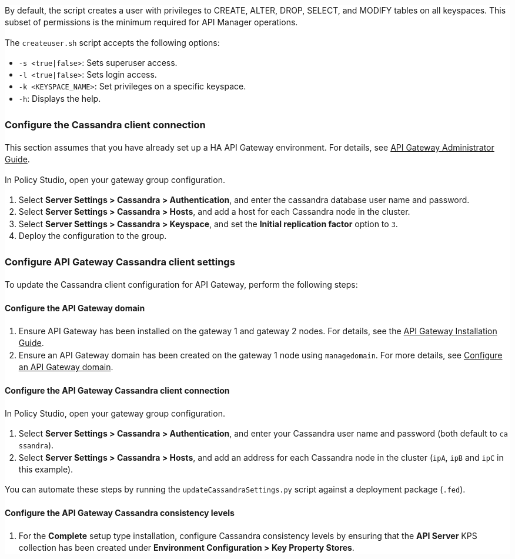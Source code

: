 By default, the script creates a user with privileges to CREATE, ALTER, DROP, SELECT, and MODIFY tables on all keyspaces. This subset of permissions is the minimum required for API Manager operations.

The `createuser.sh` script accepts the following options:

* `-s <true|false>`: Sets superuser access.
* `-l <true|false>`: Sets login access.
* `-k <KEYSPACE_NAME>`: Set privileges on a specific keyspace.
* `-h`: Displays the help.

### Configure the Cassandra client connection

This section assumes that you have already set up a HA API Gateway environment. For details, see [API Gateway Administrator Guide](/docs/apim_administration/apigtw_admin/).

In Policy Studio, open your gateway group configuration.

1. Select **Server Settings > Cassandra > Authentication**, and enter the cassandra database user name and password.
2. Select **Server Settings > Cassandra > Hosts**, and add a host for each Cassandra node in the cluster.
3. Select **Server Settings > Cassandra > Keyspace**, and set the **Initial replication factor** option to `3`.
4. Deploy the configuration to the group.

### Configure API Gateway Cassandra client settings

To update the Cassandra client configuration for API Gateway, perform the following steps:

#### Configure the API Gateway domain

1. Ensure API Gateway has been installed on the gateway 1 and gateway 2 nodes. For details, see the [API Gateway Installation Guide](/docs/apim_installation/apigtw_install/).
2. Ensure an API Gateway domain has been created on the gateway 1 node using `managedomain`. For more details, see [Configure an API Gateway domain](/docs/apim_administration/apigtw_admin/makegateway/).

#### Configure the API Gateway Cassandra client connection

In Policy Studio, open your gateway group configuration.

1. Select **Server Settings > Cassandra > Authentication**, and enter your Cassandra user name and password (both default to `cassandra`).
2. Select **Server Settings > Cassandra > Hosts**, and add an address for each Cassandra node in the cluster (`ipA`, `ipB` and `ipC` in this example).

You can automate these steps by running the `updateCassandraSettings.py` script against a deployment package (`.fed`).

#### Configure the API Gateway Cassandra consistency levels

1. For the **Complete** setup type installation, configure Cassandra consistency levels by ensuring that the **API Server** KPS collection has been created under **Environment Configuration > Key Property Stores**.
